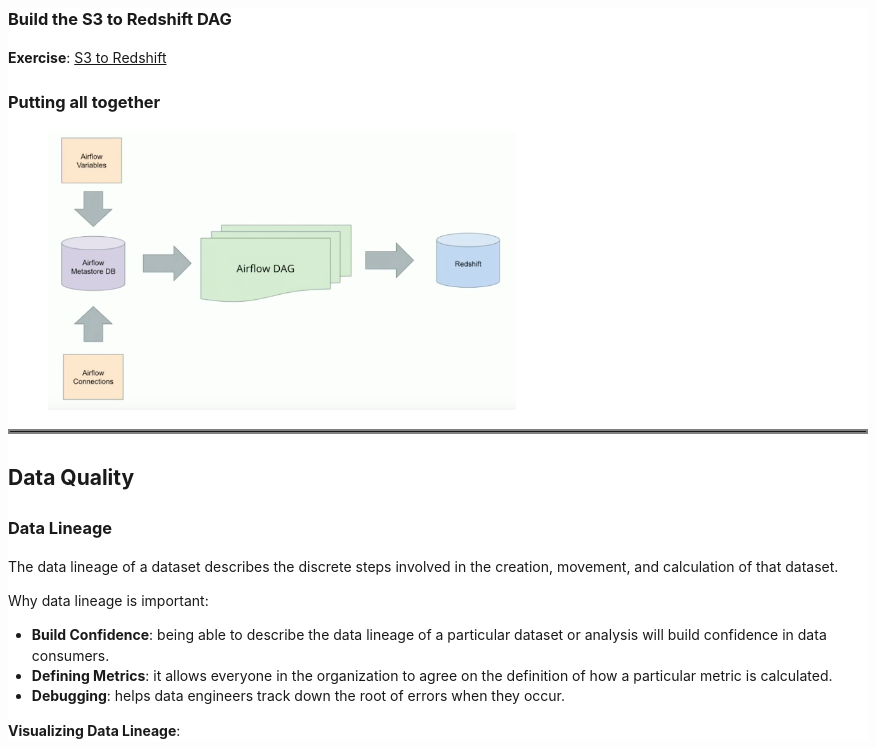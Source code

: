 ### Build the S3 to Redshift DAG

**Exercise**: [S3 to Redshift](exercises/s3_to_redshift.py)

### Putting all together

<figure>
  <img src="images/airflow_aws_all_together.png" alt="Airflow and AWS Putting all together" width=60% height=60%>
</figure>

<hr style="border:2px solid gray">

## Data Quality

### Data Lineage

The data lineage of a dataset describes the discrete steps involved in the creation, movement, and calculation of that dataset.

Why data lineage is important:

- **Build Confidence**: being able to describe the data lineage of a particular dataset or analysis will build confidence in data consumers.
- **Defining Metrics**: it allows everyone in the organization to agree on the definition of how a particular metric is calculated.
- **Debugging**: helps data engineers track down the root of errors when they occur.

**Visualizing Data Lineage**:

<figure>